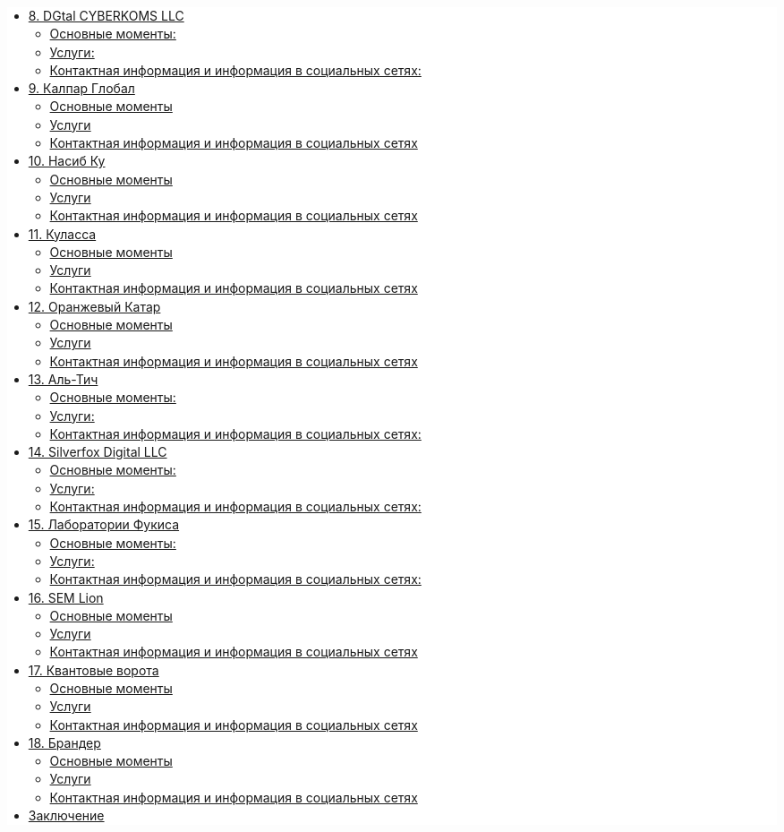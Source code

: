 * [8\. DGtal CYBERKOMS LLC](https://tools.techidaily.com/link-assistant/products/)  
   * [Основные моменты:](https://tools.techidaily.com/link-assistant/products/)  
   * [Услуги:](https://tools.techidaily.com/link-assistant/products/)  
   * [Контактная информация и информация в социальных сетях:](https://tools.techidaily.com/link-assistant/products/)
* [9\. Калпар Глобал](https://tools.techidaily.com/link-assistant/products/)  
   * [Основные моменты](https://tools.techidaily.com/link-assistant/products/)  
   * [Услуги](https://tools.techidaily.com/link-assistant/products/)  
   * [Контактная информация и информация в социальных сетях](https://tools.techidaily.com/link-assistant/products/)
* [10\. Насиб Ку](https://tools.techidaily.com/link-assistant/products/)  
   * [Основные моменты](https://tools.techidaily.com/link-assistant/products/)  
   * [Услуги](https://tools.techidaily.com/link-assistant/products/)  
   * [Контактная информация и информация в социальных сетях](https://tools.techidaily.com/link-assistant/products/)
* [11\. Куласса](https://tools.techidaily.com/link-assistant/products/)  
   * [Основные моменты](https://tools.techidaily.com/link-assistant/products/)  
   * [Услуги](https://tools.techidaily.com/link-assistant/products/)  
   * [Контактная информация и информация в социальных сетях](https://tools.techidaily.com/link-assistant/products/)
* [12\. Оранжевый Катар](https://tools.techidaily.com/link-assistant/products/)  
   * [Основные моменты](https://tools.techidaily.com/link-assistant/products/)  
   * [Услуги](https://tools.techidaily.com/link-assistant/products/)  
   * [Контактная информация и информация в социальных сетях](https://tools.techidaily.com/link-assistant/products/)
* [13\. Аль-Тич](https://tools.techidaily.com/link-assistant/products/)  
   * [Основные моменты:](https://tools.techidaily.com/link-assistant/products/)  
   * [Услуги:](https://tools.techidaily.com/link-assistant/products/)  
   * [Контактная информация и информация в социальных сетях:](https://tools.techidaily.com/link-assistant/products/)
* [14\. Silverfox Digital LLC](https://tools.techidaily.com/link-assistant/products/)  
   * [Основные моменты:](https://tools.techidaily.com/link-assistant/products/)  
   * [Услуги:](https://tools.techidaily.com/link-assistant/products/)  
   * [Контактная информация и информация в социальных сетях:](https://tools.techidaily.com/link-assistant/products/)
* [15\. Лаборатории Фукиса](https://tools.techidaily.com/link-assistant/products/)  
   * [Основные моменты:](https://tools.techidaily.com/link-assistant/products/)  
   * [Услуги:](https://tools.techidaily.com/link-assistant/products/)  
   * [Контактная информация и информация в социальных сетях:](https://tools.techidaily.com/link-assistant/products/)
* [16\. SEM Lion](https://tools.techidaily.com/link-assistant/products/)  
   * [Основные моменты](https://tools.techidaily.com/link-assistant/products/)  
   * [Услуги](https://tools.techidaily.com/link-assistant/products/)  
   * [Контактная информация и информация в социальных сетях](https://tools.techidaily.com/link-assistant/products/)
* [17\. Квантовые ворота](https://tools.techidaily.com/link-assistant/products/)  
   * [Основные моменты](https://tools.techidaily.com/link-assistant/products/)  
   * [Услуги](https://tools.techidaily.com/link-assistant/products/)  
   * [Контактная информация и информация в социальных сетях](https://tools.techidaily.com/link-assistant/products/)
* [18\. Брандер](https://tools.techidaily.com/link-assistant/products/)  
   * [Основные моменты](https://tools.techidaily.com/link-assistant/products/)  
   * [Услуги](https://tools.techidaily.com/link-assistant/products/)  
   * [Контактная информация и информация в социальных сетях](https://tools.techidaily.com/link-assistant/products/)
* [Заключение](https://tools.techidaily.com/link-assistant/products/)

